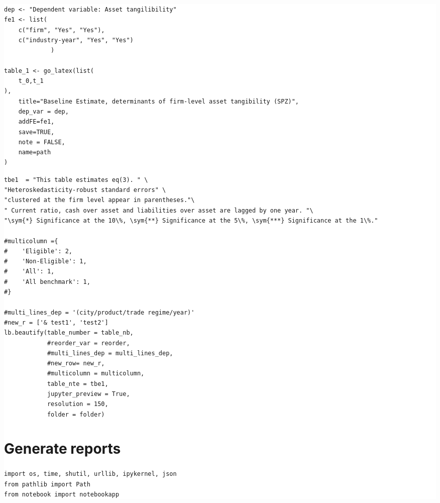 ```sos kernel="R"
dep <- "Dependent variable: Asset tangilibility"
fe1 <- list(
    c("firm", "Yes", "Yes"),
    c("industry-year", "Yes", "Yes")
             )

table_1 <- go_latex(list(
    t_0,t_1
),
    title="Baseline Estimate, determinants of firm-level asset tangibility (SPZ)",
    dep_var = dep,
    addFE=fe1,
    save=TRUE,
    note = FALSE,
    name=path
) 
```

```sos kernel="SoS"
tbe1  = "This table estimates eq(3). " \
"Heteroskedasticity-robust standard errors" \
"clustered at the firm level appear in parentheses."\
" Current ratio, cash over asset and liabilities over asset are lagged by one year. "\
"\sym{*} Significance at the 10\%, \sym{**} Significance at the 5\%, \sym{***} Significance at the 1\%."

#multicolumn ={
#    'Eligible': 2,
#    'Non-Eligible': 1,
#    'All': 1,
#    'All benchmark': 1,
#}

#multi_lines_dep = '(city/product/trade regime/year)'
#new_r = ['& test1', 'test2']
lb.beautify(table_number = table_nb,
            #reorder_var = reorder,
            #multi_lines_dep = multi_lines_dep,
            #new_row= new_r,
            #multicolumn = multicolumn,
            table_nte = tbe1,
            jupyter_preview = True,
            resolution = 150,
            folder = folder)
```


# Generate reports


```sos kernel="python3" nteract={"transient": {"deleting": false}} outputExpanded=false
import os, time, shutil, urllib, ipykernel, json
from pathlib import Path
from notebook import notebookapp
```
